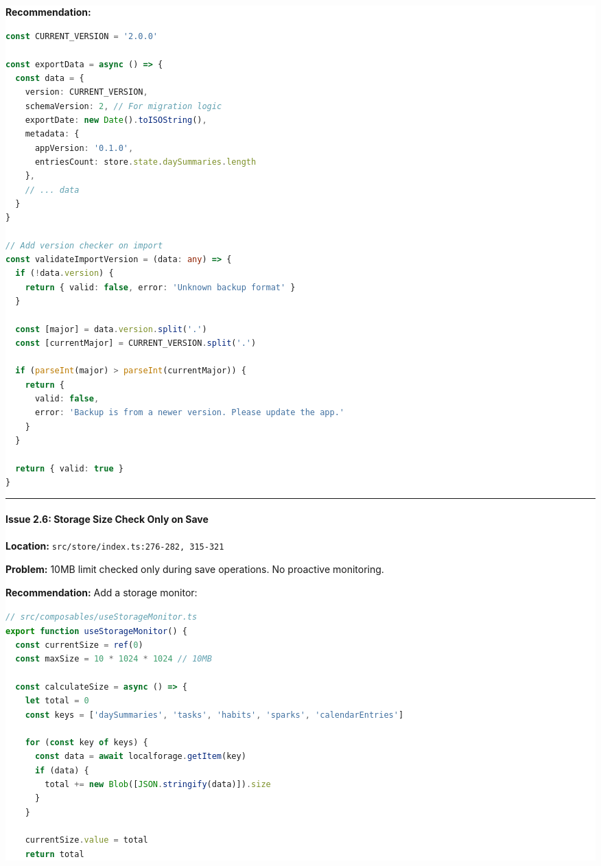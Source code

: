 **Recommendation:**
```typescript
const CURRENT_VERSION = '2.0.0'

const exportData = async () => {
  const data = {
    version: CURRENT_VERSION,
    schemaVersion: 2, // For migration logic
    exportDate: new Date().toISOString(),
    metadata: {
      appVersion: '0.1.0',
      entriesCount: store.state.daySummaries.length
    },
    // ... data
  }
}

// Add version checker on import
const validateImportVersion = (data: any) => {
  if (!data.version) {
    return { valid: false, error: 'Unknown backup format' }
  }

  const [major] = data.version.split('.')
  const [currentMajor] = CURRENT_VERSION.split('.')

  if (parseInt(major) > parseInt(currentMajor)) {
    return {
      valid: false,
      error: 'Backup is from a newer version. Please update the app.'
    }
  }

  return { valid: true }
}
```

---

#### **Issue 2.6: Storage Size Check Only on Save**
**Location:** `src/store/index.ts:276-282, 315-321`

**Problem:** 10MB limit checked only during save operations. No proactive monitoring.

**Recommendation:**
Add a storage monitor:
```typescript
// src/composables/useStorageMonitor.ts
export function useStorageMonitor() {
  const currentSize = ref(0)
  const maxSize = 10 * 1024 * 1024 // 10MB

  const calculateSize = async () => {
    let total = 0
    const keys = ['daySummaries', 'tasks', 'habits', 'sparks', 'calendarEntries']

    for (const key of keys) {
      const data = await localforage.getItem(key)
      if (data) {
        total += new Blob([JSON.stringify(data)]).size
      }
    }

    currentSize.value = total
    return total
```